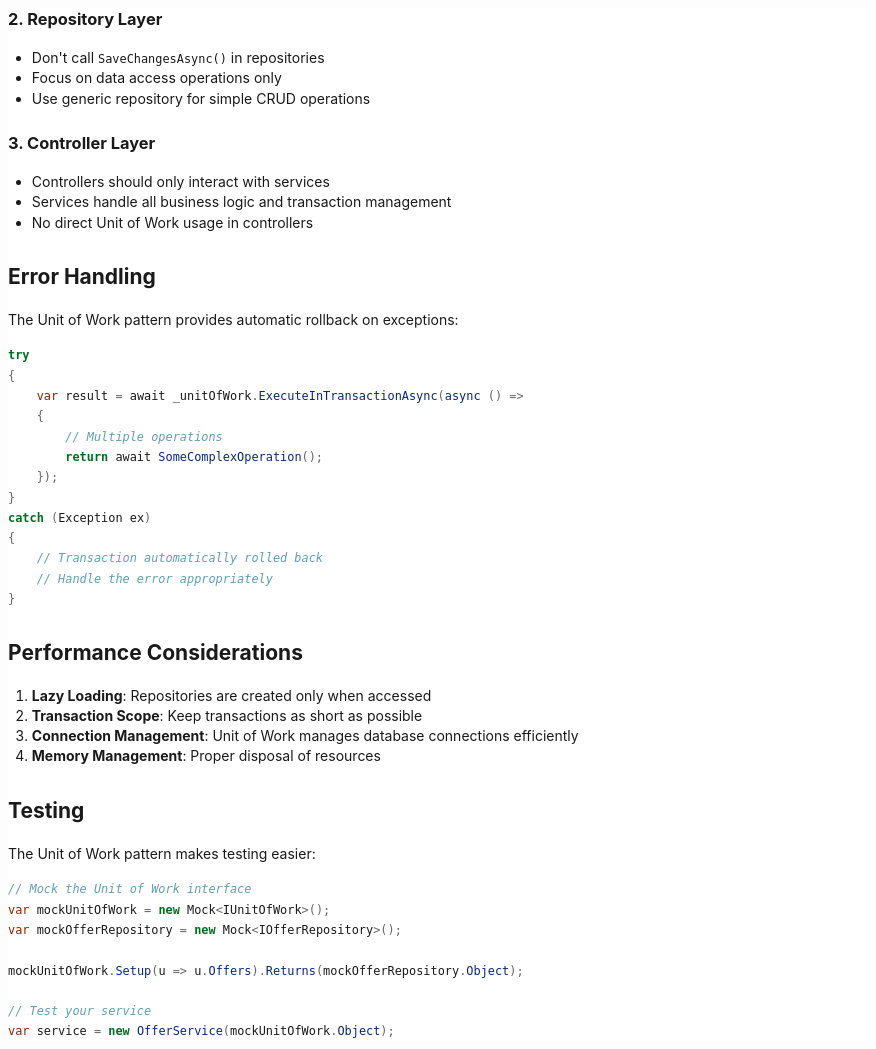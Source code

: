 ### 2. Repository Layer
- Don't call `SaveChangesAsync()` in repositories
- Focus on data access operations only
- Use generic repository for simple CRUD operations

### 3. Controller Layer
- Controllers should only interact with services
- Services handle all business logic and transaction management
- No direct Unit of Work usage in controllers

## Error Handling

The Unit of Work pattern provides automatic rollback on exceptions:

```csharp
try
{
    var result = await _unitOfWork.ExecuteInTransactionAsync(async () =>
    {
        // Multiple operations
        return await SomeComplexOperation();
    });
}
catch (Exception ex)
{
    // Transaction automatically rolled back
    // Handle the error appropriately
}
```

## Performance Considerations

1. **Lazy Loading**: Repositories are created only when accessed
2. **Transaction Scope**: Keep transactions as short as possible
3. **Connection Management**: Unit of Work manages database connections efficiently
4. **Memory Management**: Proper disposal of resources

## Testing

The Unit of Work pattern makes testing easier:

```csharp
// Mock the Unit of Work interface
var mockUnitOfWork = new Mock<IUnitOfWork>();
var mockOfferRepository = new Mock<IOfferRepository>();

mockUnitOfWork.Setup(u => u.Offers).Returns(mockOfferRepository.Object);

// Test your service
var service = new OfferService(mockUnitOfWork.Object);
```
